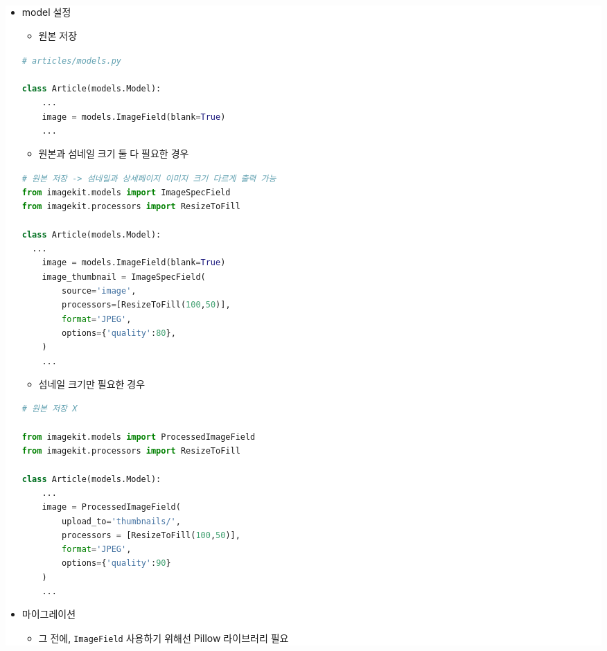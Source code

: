 - model 설정 

  - 원본 저장

  ```python
  # articles/models.py
  
  class Article(models.Model):
      ...
      image = models.ImageField(blank=True)
      ...
  ```

  - 원본과 섬네일 크기 둘 다 필요한 경우

  ```python
  # 원본 저장 -> 섬네일과 상세페이지 이미지 크기 다르게 출력 가능
  from imagekit.models import ImageSpecField
  from imagekit.processors import ResizeToFill
  
  class Article(models.Model):
  	...
      image = models.ImageField(blank=True)
      image_thumbnail = ImageSpecField(
          source='image',
          processors=[ResizeToFill(100,50)],
          format='JPEG',
          options={'quality':80},
      )
      ...
  ```

  - 섬네일 크기만 필요한 경우

  ```python
  # 원본 저장 X
  
  from imagekit.models import ProcessedImageField
  from imagekit.processors import ResizeToFill
  
  class Article(models.Model):
      ...
      image = ProcessedImageField(
          upload_to='thumbnails/',
          processors = [ResizeToFill(100,50)],
          format='JPEG',
          options={'quality':90}
      )
      ...
  ```



- 마이그레이션  

  - 그 전에, `ImageField` 사용하기 위해선 Pillow 라이브러리 필요 
